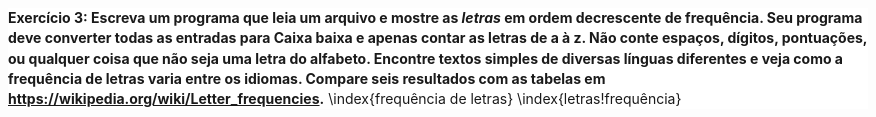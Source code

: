 **Exercício 3: Escreva um programa que leia um arquivo e mostre as *letras* em ordem decrescente de frequência. Seu programa deve converter todas as entradas para Caixa baixa e apenas contar as letras de a à z. Não conte espaços, dígitos, pontuações, ou qualquer coisa que não seja uma letra do alfabeto. Encontre textos simples de diversas línguas diferentes e veja como a frequência de letras varia entre os idiomas. Compare seis resultados com as tabelas em <https://wikipedia.org/wiki/Letter_frequencies>.**
\index{frequência de letras}
\index{letras!frequência}

